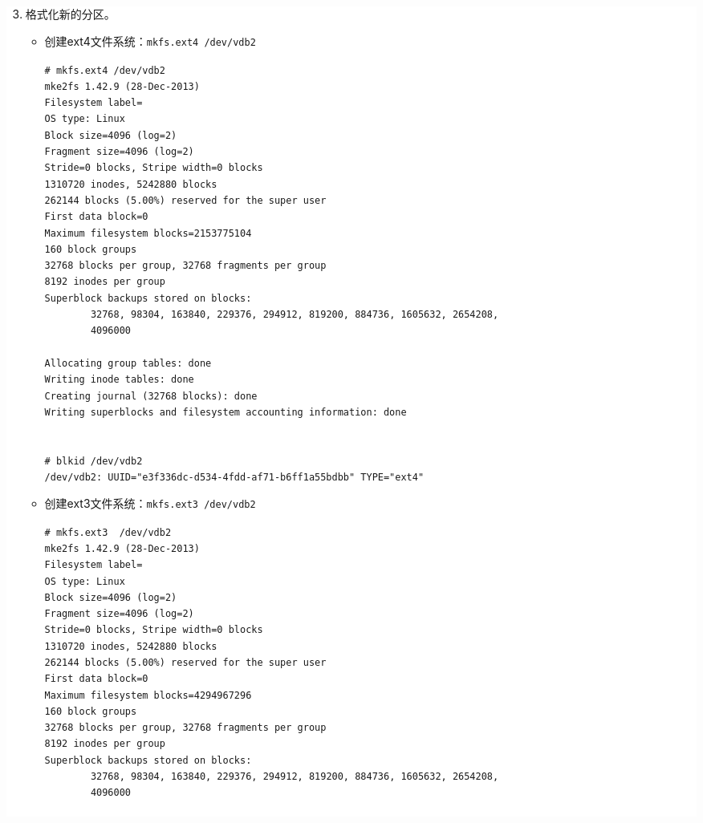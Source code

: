 3.  格式化新的分区。
    -   创建ext4文件系统：`mkfs.ext4 /dev/vdb2`

        ```
        # mkfs.ext4 /dev/vdb2
        mke2fs 1.42.9 (28-Dec-2013)
        Filesystem label=
        OS type: Linux
        Block size=4096 (log=2)
        Fragment size=4096 (log=2)
        Stride=0 blocks, Stripe width=0 blocks
        1310720 inodes, 5242880 blocks
        262144 blocks (5.00%) reserved for the super user
        First data block=0
        Maximum filesystem blocks=2153775104
        160 block groups
        32768 blocks per group, 32768 fragments per group
        8192 inodes per group
        Superblock backups stored on blocks:
                32768, 98304, 163840, 229376, 294912, 819200, 884736, 1605632, 2654208,
                4096000
        
        Allocating group tables: done
        Writing inode tables: done
        Creating journal (32768 blocks): done
        Writing superblocks and filesystem accounting information: done
        
        
        # blkid /dev/vdb2
        /dev/vdb2: UUID="e3f336dc-d534-4fdd-af71-b6ff1a55bdbb" TYPE="ext4"
        ```

    -   创建ext3文件系统：`mkfs.ext3 /dev/vdb2`

        ```
        # mkfs.ext3  /dev/vdb2
        mke2fs 1.42.9 (28-Dec-2013)
        Filesystem label=
        OS type: Linux
        Block size=4096 (log=2)
        Fragment size=4096 (log=2)
        Stride=0 blocks, Stripe width=0 blocks
        1310720 inodes, 5242880 blocks
        262144 blocks (5.00%) reserved for the super user
        First data block=0
        Maximum filesystem blocks=4294967296
        160 block groups
        32768 blocks per group, 32768 fragments per group
        8192 inodes per group
        Superblock backups stored on blocks:
                32768, 98304, 163840, 229376, 294912, 819200, 884736, 1605632, 2654208,
                4096000
        